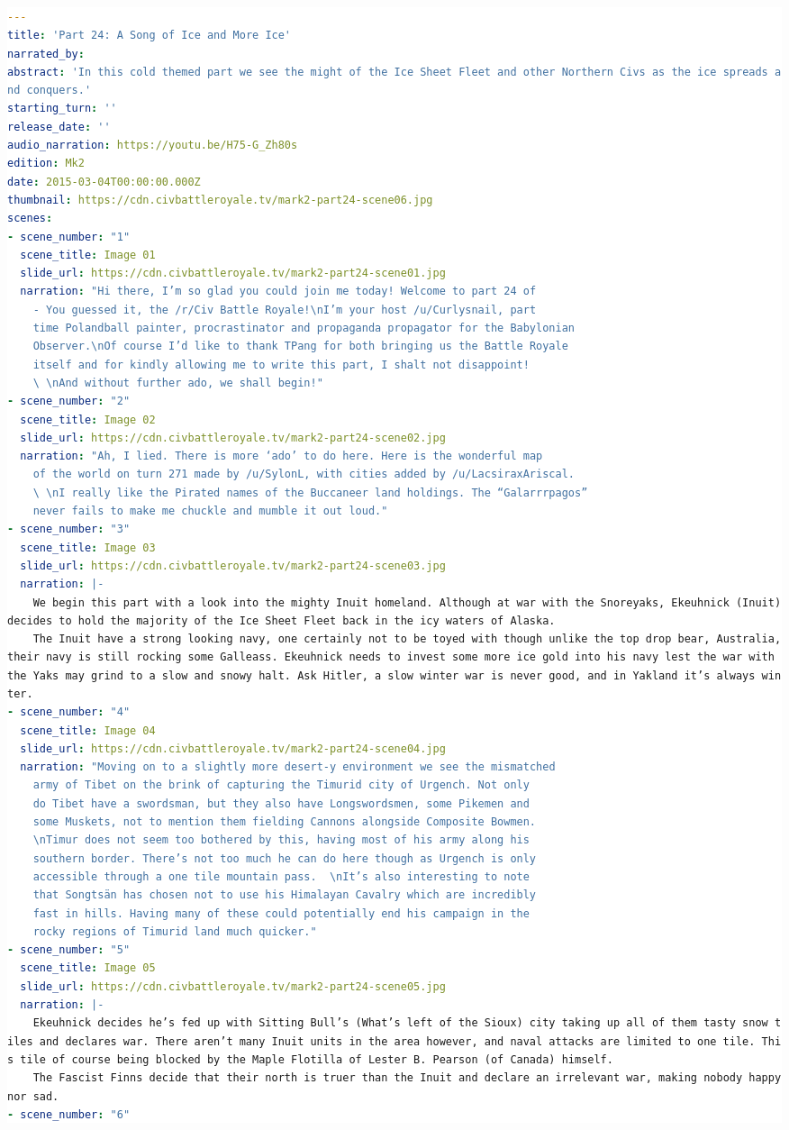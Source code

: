 ```yaml
---
title: 'Part 24: A Song of Ice and More Ice'
narrated_by:
abstract: 'In this cold themed part we see the might of the Ice Sheet Fleet and other Northern Civs as the ice spreads and conquers.'
starting_turn: ''
release_date: ''
audio_narration: https://youtu.be/H75-G_Zh80s
edition: Mk2
date: 2015-03-04T00:00:00.000Z
thumbnail: https://cdn.civbattleroyale.tv/mark2-part24-scene06.jpg
scenes:
- scene_number: "1"
  scene_title: Image 01
  slide_url: https://cdn.civbattleroyale.tv/mark2-part24-scene01.jpg
  narration: "Hi there, I’m so glad you could join me today! Welcome to part 24 of
    - You guessed it, the /r/Civ Battle Royale!\nI’m your host /u/Curlysnail, part
    time Polandball painter, procrastinator and propaganda propagator for the Babylonian
    Observer.\nOf course I’d like to thank TPang for both bringing us the Battle Royale
    itself and for kindly allowing me to write this part, I shalt not disappoint!
    \ \nAnd without further ado, we shall begin!"
- scene_number: "2"
  scene_title: Image 02
  slide_url: https://cdn.civbattleroyale.tv/mark2-part24-scene02.jpg
  narration: "Ah, I lied. There is more ‘ado’ to do here. Here is the wonderful map
    of the world on turn 271 made by /u/SylonL, with cities added by /u/LacsiraxAriscal.
    \ \nI really like the Pirated names of the Buccaneer land holdings. The “Galarrrpagos”
    never fails to make me chuckle and mumble it out loud."
- scene_number: "3"
  scene_title: Image 03
  slide_url: https://cdn.civbattleroyale.tv/mark2-part24-scene03.jpg
  narration: |-
    We begin this part with a look into the mighty Inuit homeland. Although at war with the Snoreyaks, Ekeuhnick (Inuit) decides to hold the majority of the Ice Sheet Fleet back in the icy waters of Alaska.
    The Inuit have a strong looking navy, one certainly not to be toyed with though unlike the top drop bear, Australia, their navy is still rocking some Galleass. Ekeuhnick needs to invest some more ice gold into his navy lest the war with the Yaks may grind to a slow and snowy halt. Ask Hitler, a slow winter war is never good, and in Yakland it’s always winter.
- scene_number: "4"
  scene_title: Image 04
  slide_url: https://cdn.civbattleroyale.tv/mark2-part24-scene04.jpg
  narration: "Moving on to a slightly more desert-y environment we see the mismatched
    army of Tibet on the brink of capturing the Timurid city of Urgench. Not only
    do Tibet have a swordsman, but they also have Longswordsmen, some Pikemen and
    some Muskets, not to mention them fielding Cannons alongside Composite Bowmen.
    \nTimur does not seem too bothered by this, having most of his army along his
    southern border. There’s not too much he can do here though as Urgench is only
    accessible through a one tile mountain pass.  \nIt’s also interesting to note
    that Songtsän has chosen not to use his Himalayan Cavalry which are incredibly
    fast in hills. Having many of these could potentially end his campaign in the
    rocky regions of Timurid land much quicker."
- scene_number: "5"
  scene_title: Image 05
  slide_url: https://cdn.civbattleroyale.tv/mark2-part24-scene05.jpg
  narration: |-
    Ekeuhnick decides he’s fed up with Sitting Bull’s (What’s left of the Sioux) city taking up all of them tasty snow tiles and declares war. There aren’t many Inuit units in the area however, and naval attacks are limited to one tile. This tile of course being blocked by the Maple Flotilla of Lester B. Pearson (of Canada) himself.
    The Fascist Finns decide that their north is truer than the Inuit and declare an irrelevant war, making nobody happy nor sad.
- scene_number: "6"
```